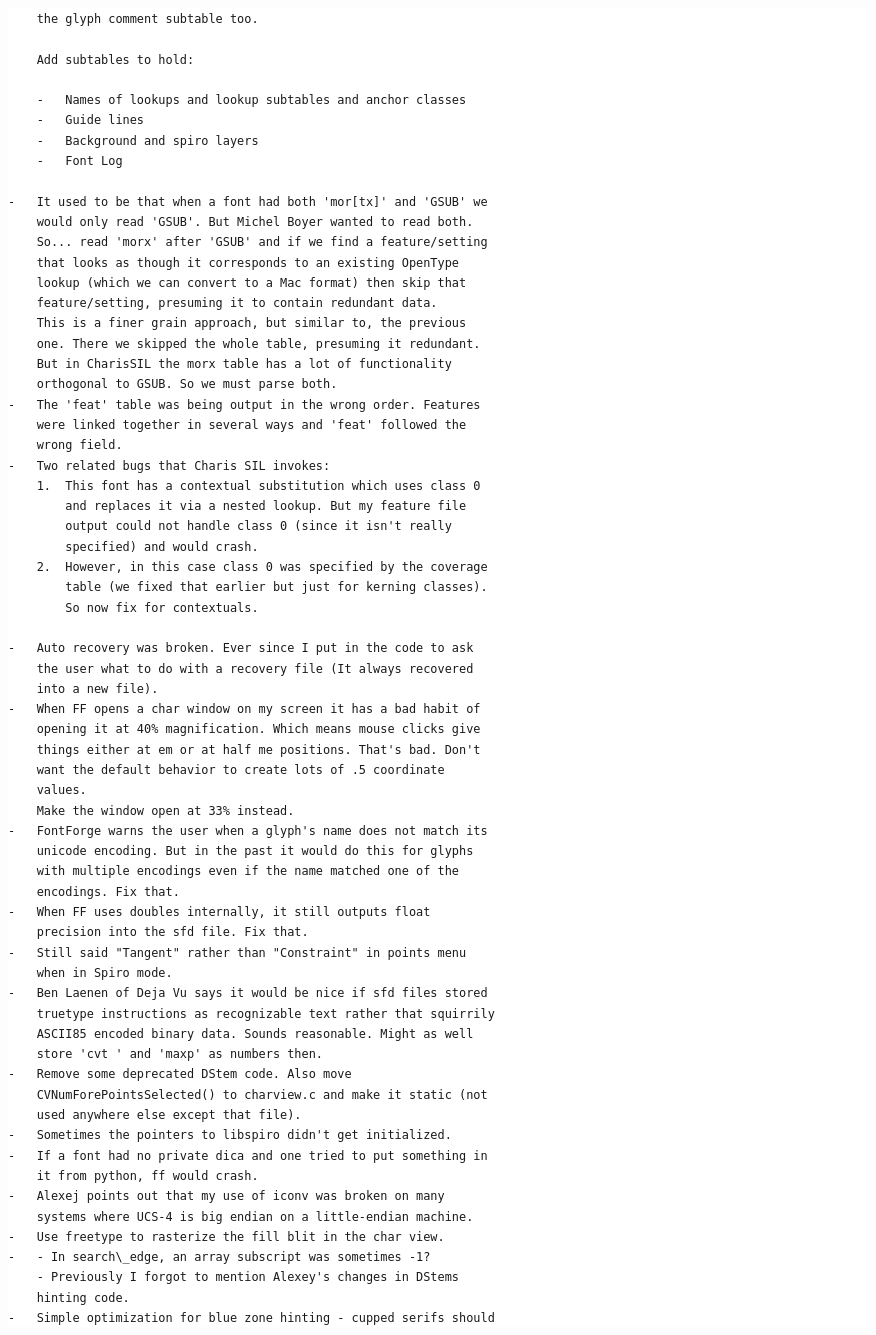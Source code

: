         the glyph comment subtable too.

        Add subtables to hold:

        -   Names of lookups and lookup subtables and anchor classes
        -   Guide lines
        -   Background and spiro layers
        -   Font Log

    -   It used to be that when a font had both 'mor[tx]' and 'GSUB' we
        would only read 'GSUB'. But Michel Boyer wanted to read both.
        So... read 'morx' after 'GSUB' and if we find a feature/setting
        that looks as though it corresponds to an existing OpenType
        lookup (which we can convert to a Mac format) then skip that
        feature/setting, presuming it to contain redundant data.
        This is a finer grain approach, but similar to, the previous
        one. There we skipped the whole table, presuming it redundant.
        But in CharisSIL the morx table has a lot of functionality
        orthogonal to GSUB. So we must parse both.
    -   The 'feat' table was being output in the wrong order. Features
        were linked together in several ways and 'feat' followed the
        wrong field.
    -   Two related bugs that Charis SIL invokes:
        1.  This font has a contextual substitution which uses class 0
            and replaces it via a nested lookup. But my feature file
            output could not handle class 0 (since it isn't really
            specified) and would crash.
        2.  However, in this case class 0 was specified by the coverage
            table (we fixed that earlier but just for kerning classes).
            So now fix for contextuals.

    -   Auto recovery was broken. Ever since I put in the code to ask
        the user what to do with a recovery file (It always recovered
        into a new file).
    -   When FF opens a char window on my screen it has a bad habit of
        opening it at 40% magnification. Which means mouse clicks give
        things either at em or at half me positions. That's bad. Don't
        want the default behavior to create lots of .5 coordinate
        values.
        Make the window open at 33% instead.
    -   FontForge warns the user when a glyph's name does not match its
        unicode encoding. But in the past it would do this for glyphs
        with multiple encodings even if the name matched one of the
        encodings. Fix that.
    -   When FF uses doubles internally, it still outputs float
        precision into the sfd file. Fix that.
    -   Still said "Tangent" rather than "Constraint" in points menu
        when in Spiro mode.
    -   Ben Laenen of Deja Vu says it would be nice if sfd files stored
        truetype instructions as recognizable text rather that squirrily
        ASCII85 encoded binary data. Sounds reasonable. Might as well
        store 'cvt ' and 'maxp' as numbers then.
    -   Remove some deprecated DStem code. Also move
        CVNumForePointsSelected() to charview.c and make it static (not
        used anywhere else except that file).
    -   Sometimes the pointers to libspiro didn't get initialized.
    -   If a font had no private dica and one tried to put something in
        it from python, ff would crash.
    -   Alexej points out that my use of iconv was broken on many
        systems where UCS-4 is big endian on a little-endian machine.
    -   Use freetype to rasterize the fill blit in the char view.
    -   - In search\_edge, an array subscript was sometimes -1?
        - Previously I forgot to mention Alexey's changes in DStems
        hinting code.
    -   Simple optimization for blue zone hinting - cupped serifs should
